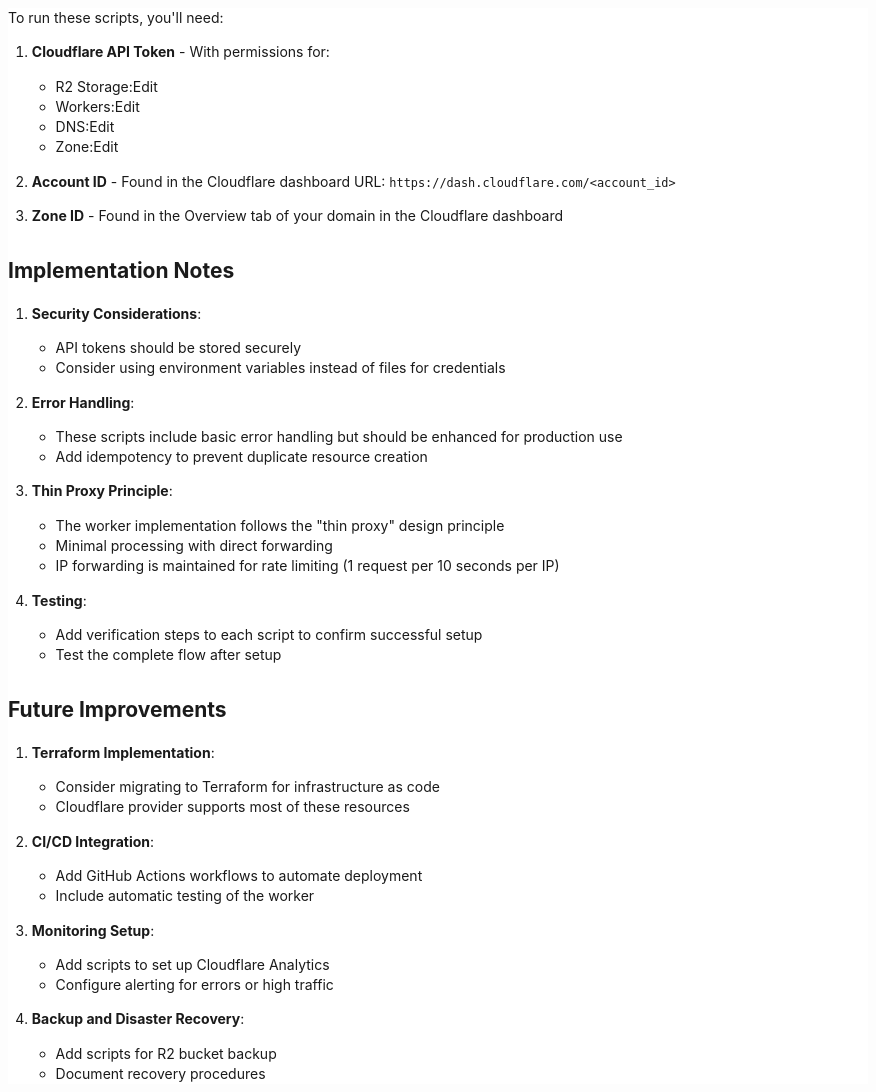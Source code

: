 To run these scripts, you'll need:

1. **Cloudflare API Token** - With permissions for:

   - R2 Storage:Edit
   - Workers:Edit
   - DNS:Edit
   - Zone:Edit

2. **Account ID** - Found in the Cloudflare dashboard URL: `https://dash.cloudflare.com/<account_id>`

3. **Zone ID** - Found in the Overview tab of your domain in the Cloudflare dashboard

## Implementation Notes

1. **Security Considerations**:

   - API tokens should be stored securely
   - Consider using environment variables instead of files for credentials

2. **Error Handling**:

   - These scripts include basic error handling but should be enhanced for production use
   - Add idempotency to prevent duplicate resource creation

3. **Thin Proxy Principle**:

   - The worker implementation follows the "thin proxy" design principle
   - Minimal processing with direct forwarding
   - IP forwarding is maintained for rate limiting (1 request per 10 seconds per IP)

4. **Testing**:
   - Add verification steps to each script to confirm successful setup
   - Test the complete flow after setup

## Future Improvements

1. **Terraform Implementation**:

   - Consider migrating to Terraform for infrastructure as code
   - Cloudflare provider supports most of these resources

2. **CI/CD Integration**:

   - Add GitHub Actions workflows to automate deployment
   - Include automatic testing of the worker

3. **Monitoring Setup**:

   - Add scripts to set up Cloudflare Analytics
   - Configure alerting for errors or high traffic

4. **Backup and Disaster Recovery**:
   - Add scripts for R2 bucket backup
   - Document recovery procedures
